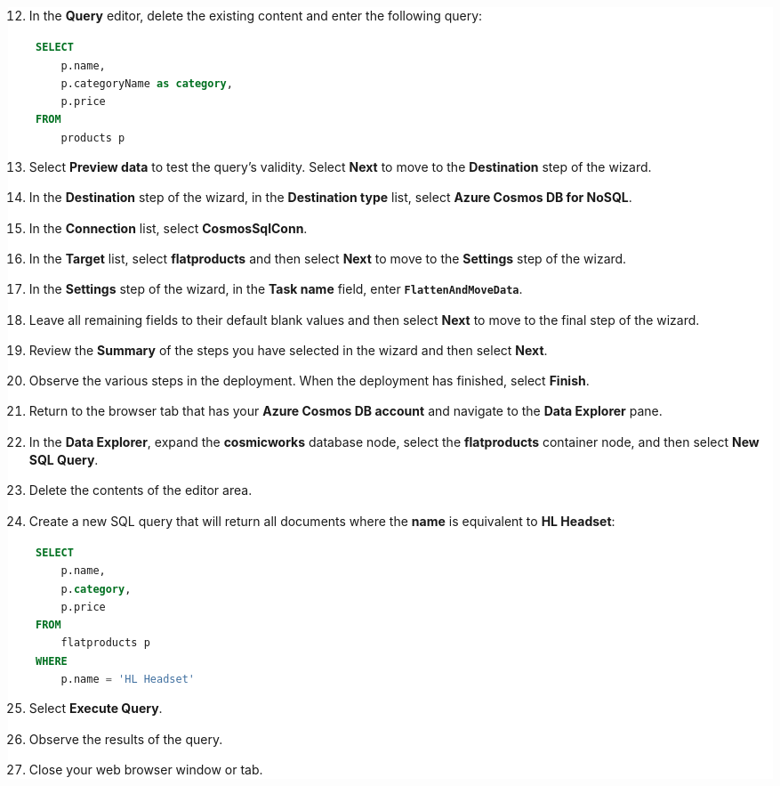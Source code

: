 12. In the **Query** editor, delete the existing content and enter the following query:
    
    ```sql
     SELECT 
         p.name, 
         p.categoryName as category, 
         p.price 
     FROM 
         products p
    ```
    
13. Select **Preview data** to test the query’s validity. Select **Next** to move to the **Destination** step of the wizard.
    
14. In the **Destination** step of the wizard, in the **Destination type** list, select **Azure Cosmos DB for NoSQL**.
    
15. In the **Connection** list, select **CosmosSqlConn**.
    
16. In the **Target** list, select **flatproducts** and then select **Next** to move to the **Settings** step of the wizard.
    
17. In the **Settings** step of the wizard, in the **Task name** field, enter **`FlattenAndMoveData`**.
    
18. Leave all remaining fields to their default blank values and then select **Next** to move to the final step of the wizard.
    
19. Review the **Summary** of the steps you have selected in the wizard and then select **Next**.
    
20. Observe the various steps in the deployment. When the deployment has finished, select **Finish**.
    
21. Return to the browser tab that has your **Azure Cosmos DB account** and navigate to the **Data Explorer** pane.
    
22. In the **Data Explorer**, expand the **cosmicworks** database node, select the **flatproducts** container node, and then select **New SQL Query**.
    
23. Delete the contents of the editor area.
    
24. Create a new SQL query that will return all documents where the **name** is equivalent to **HL Headset**:
    
    ```sql
     SELECT 
         p.name, 
         p.category, 
         p.price 
     FROM
         flatproducts p
     WHERE
         p.name = 'HL Headset'
    ```
    
25. Select **Execute Query**.
    
26. Observe the results of the query.
    
27. Close your web browser window or tab.